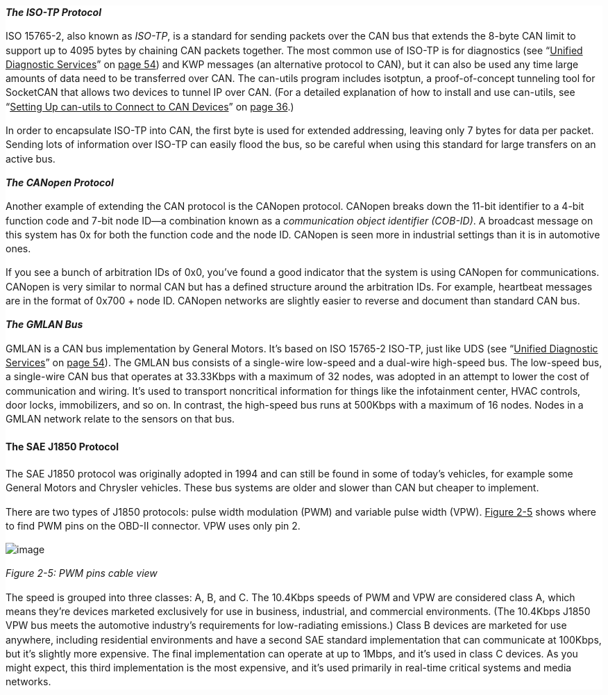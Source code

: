 _**The ISO-TP Protocol**_

ISO 15765-2, also known as _ISO-TP_, is a standard for sending packets over the CAN bus that extends the 8-byte CAN limit to support up to 4095 bytes by chaining CAN packets together. The most common use of ISO-TP is for diagnostics (see “[Unified Diagnostic Services](../../iot/obdii/broken-reference/)” on [page 54](../../iot/obdii/broken-reference/)) and KWP messages (an alternative protocol to CAN), but it can also be used any time large amounts of data need to be transferred over CAN. The can-utils program includes isotptun, a proof-of-concept tunneling tool for SocketCAN that allows two devices to tunnel IP over CAN. (For a detailed explanation of how to install and use can-utils, see “[Setting Up can-utils to Connect to CAN Devices](../../iot/obdii/broken-reference/)” on [page 36](../../iot/obdii/broken-reference/).)

In order to encapsulate ISO-TP into CAN, the first byte is used for extended addressing, leaving only 7 bytes for data per packet. Sending lots of information over ISO-TP can easily flood the bus, so be careful when using this standard for large transfers on an active bus.

_**The CANopen Protocol**_

Another example of extending the CAN protocol is the CANopen protocol. CANopen breaks down the 11-bit identifier to a 4-bit function code and 7-bit node ID—a combination known as a _communication object identifier (COB-ID)_. A broadcast message on this system has 0x for both the function code and the node ID. CANopen is seen more in industrial settings than it is in automotive ones.

If you see a bunch of arbitration IDs of 0x0, you’ve found a good indicator that the system is using CANopen for communications. CANopen is very similar to normal CAN but has a defined structure around the arbitration IDs. For example, heartbeat messages are in the format of 0x700 + node ID. CANopen networks are slightly easier to reverse and document than standard CAN bus.

_**The GMLAN Bus**_

GMLAN is a CAN bus implementation by General Motors. It’s based on ISO 15765-2 ISO-TP, just like UDS (see “[Unified Diagnostic Services](../../iot/obdii/broken-reference/)” on [page 54](../../iot/obdii/broken-reference/)). The GMLAN bus consists of a single-wire low-speed and a dual-wire high-speed bus. The low-speed bus, a single-wire CAN bus that operates at 33.33Kbps with a maximum of 32 nodes, was adopted in an attempt to lower the cost of communication and wiring. It’s used to transport noncritical information for things like the infotainment center, HVAC controls, door locks, immobilizers, and so on. In contrast, the high-speed bus runs at 500Kbps with a maximum of 16 nodes. Nodes in a GMLAN network relate to the sensors on that bus.

#### **The SAE J1850 Protocol** <a href="#calibre_link-462" id="calibre_link-462"></a>

The SAE J1850 protocol was originally adopted in 1994 and can still be found in some of today’s vehicles, for example some General Motors and Chrysler vehicles. These bus systems are older and slower than CAN but cheaper to implement.

There are two types of J1850 protocols: pulse width modulation (PWM) and variable pulse width (VPW). [Figure 2-5](../../iot/obdii/broken-reference/) shows where to find PWM pins on the OBD-II connector. VPW uses only pin 2.

![image](../../.gitbook/assets/000050)

_Figure 2-5: PWM pins cable view_

The speed is grouped into three classes: A, B, and C. The 10.4Kbps speeds of PWM and VPW are considered class A, which means they’re devices marketed exclusively for use in business, industrial, and commercial environments. (The 10.4Kbps J1850 VPW bus meets the automotive industry’s requirements for low-radiating emissions.) Class B devices are marketed for use anywhere, including residential environments and have a second SAE standard implementation that can communicate at 100Kbps, but it’s slightly more expensive. The final implementation can operate at up to 1Mbps, and it’s used in class C devices. As you might expect, this third implementation is the most expensive, and it’s used primarily in real-time critical systems and media networks.
